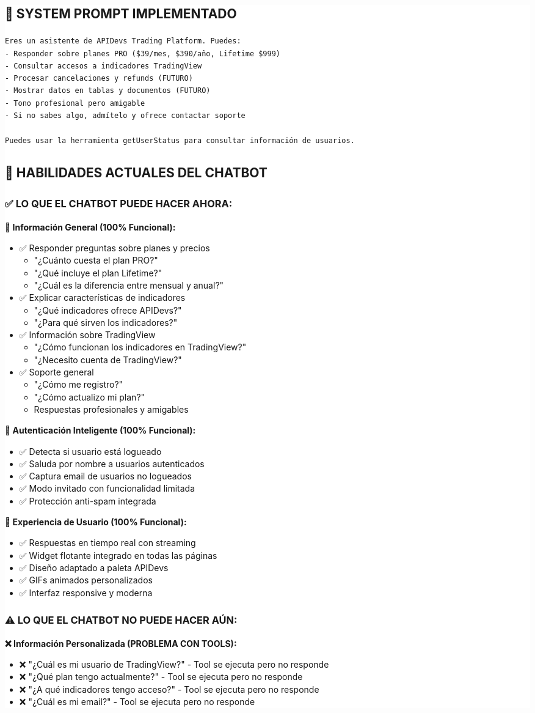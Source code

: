 ## 📝 **SYSTEM PROMPT IMPLEMENTADO**
```
Eres un asistente de APIDevs Trading Platform. Puedes:
- Responder sobre planes PRO ($39/mes, $390/año, Lifetime $999)
- Consultar accesos a indicadores TradingView
- Procesar cancelaciones y refunds (FUTURO)
- Mostrar datos en tablas y documentos (FUTURO)
- Tono profesional pero amigable
- Si no sabes algo, admítelo y ofrece contactar soporte

Puedes usar la herramienta getUserStatus para consultar información de usuarios.
```

## 🎯 **HABILIDADES ACTUALES DEL CHATBOT**

### ✅ **LO QUE EL CHATBOT PUEDE HACER AHORA:**

**📝 Información General (100% Funcional):**
- ✅ Responder preguntas sobre planes y precios
  - "¿Cuánto cuesta el plan PRO?"
  - "¿Qué incluye el plan Lifetime?"
  - "¿Cuál es la diferencia entre mensual y anual?"
- ✅ Explicar características de indicadores
  - "¿Qué indicadores ofrece APIDevs?"
  - "¿Para qué sirven los indicadores?"
- ✅ Información sobre TradingView
  - "¿Cómo funcionan los indicadores en TradingView?"
  - "¿Necesito cuenta de TradingView?"
- ✅ Soporte general
  - "¿Cómo me registro?"
  - "¿Cómo actualizo mi plan?"
  - Respuestas profesionales y amigables

**🔐 Autenticación Inteligente (100% Funcional):**
- ✅ Detecta si usuario está logueado
- ✅ Saluda por nombre a usuarios autenticados
- ✅ Captura email de usuarios no logueados
- ✅ Modo invitado con funcionalidad limitada
- ✅ Protección anti-spam integrada

**💬 Experiencia de Usuario (100% Funcional):**
- ✅ Respuestas en tiempo real con streaming
- ✅ Widget flotante integrado en todas las páginas
- ✅ Diseño adaptado a paleta APIDevs
- ✅ GIFs animados personalizados
- ✅ Interfaz responsive y moderna

### ⚠️ **LO QUE EL CHATBOT NO PUEDE HACER AÚN:**

**❌ Información Personalizada (PROBLEMA CON TOOLS):**
- ❌ "¿Cuál es mi usuario de TradingView?" - Tool se ejecuta pero no responde
- ❌ "¿Qué plan tengo actualmente?" - Tool se ejecuta pero no responde
- ❌ "¿A qué indicadores tengo acceso?" - Tool se ejecuta pero no responde
- ❌ "¿Cuál es mi email?" - Tool se ejecuta pero no responde
